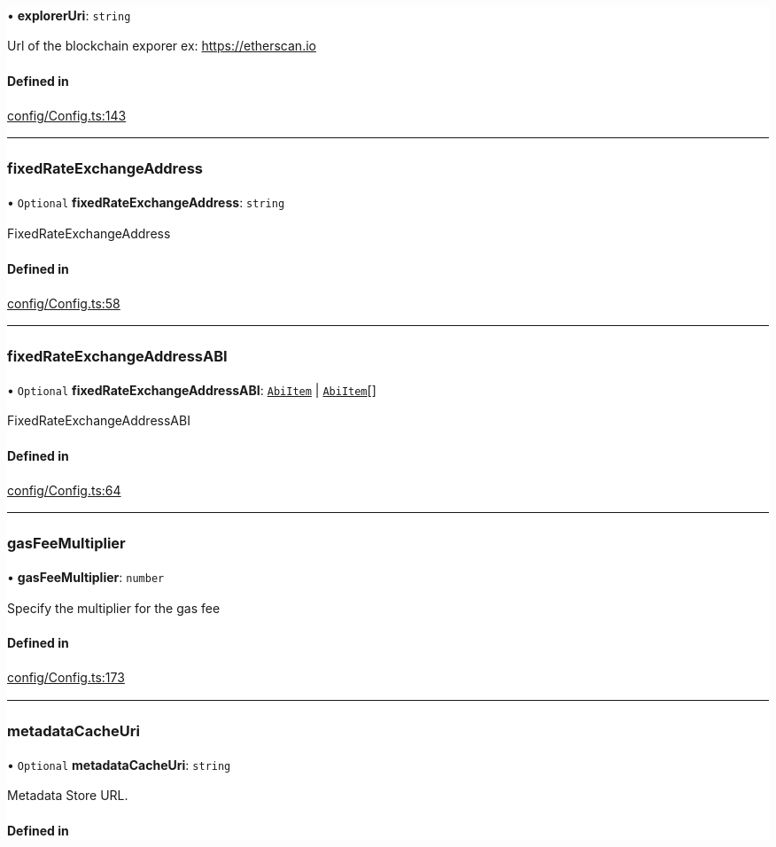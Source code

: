 • **explorerUri**: `string`

Url of the  blockchain exporer ex: https://etherscan.io

#### Defined in

[config/Config.ts:143](https://github.com/oceanprotocol/ocean.js/blob/4f5a8cee/src/config/Config.ts#L143)

___

### fixedRateExchangeAddress

• `Optional` **fixedRateExchangeAddress**: `string`

FixedRateExchangeAddress

#### Defined in

[config/Config.ts:58](https://github.com/oceanprotocol/ocean.js/blob/4f5a8cee/src/config/Config.ts#L58)

___

### fixedRateExchangeAddressABI

• `Optional` **fixedRateExchangeAddressABI**: [`AbiItem`](../interfaces/AbiItem.md) \| [`AbiItem`](../interfaces/AbiItem.md)[]

FixedRateExchangeAddressABI

#### Defined in

[config/Config.ts:64](https://github.com/oceanprotocol/ocean.js/blob/4f5a8cee/src/config/Config.ts#L64)

___

### gasFeeMultiplier

• **gasFeeMultiplier**: `number`

Specify the multiplier for the gas fee

#### Defined in

[config/Config.ts:173](https://github.com/oceanprotocol/ocean.js/blob/4f5a8cee/src/config/Config.ts#L173)

___

### metadataCacheUri

• `Optional` **metadataCacheUri**: `string`

Metadata Store URL.

#### Defined in
